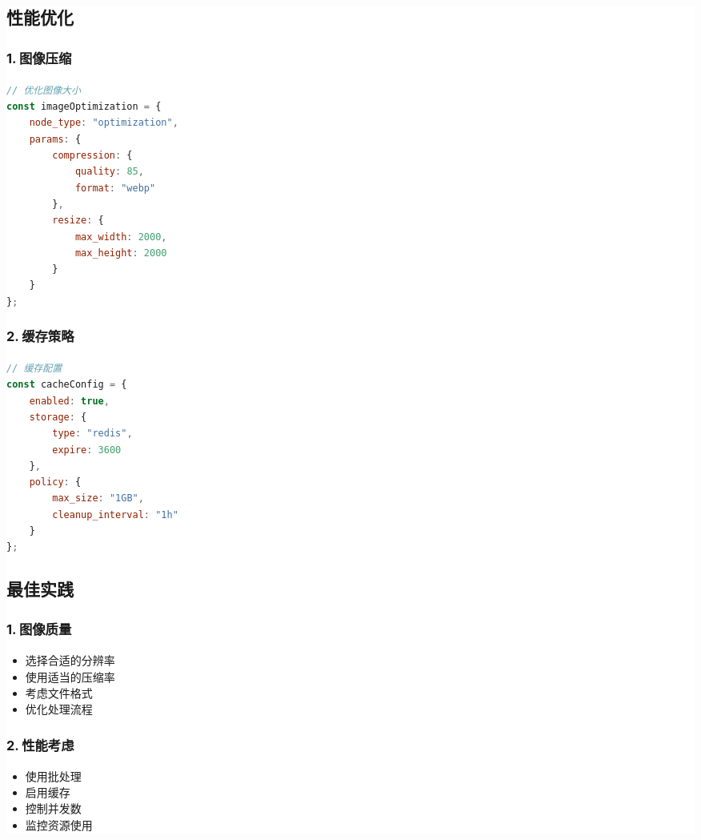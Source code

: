 ## 性能优化

### 1. 图像压缩
```javascript
// 优化图像大小
const imageOptimization = {
    node_type: "optimization",
    params: {
        compression: {
            quality: 85,
            format: "webp"
        },
        resize: {
            max_width: 2000,
            max_height: 2000
        }
    }
};
```

### 2. 缓存策略
```javascript
// 缓存配置
const cacheConfig = {
    enabled: true,
    storage: {
        type: "redis",
        expire: 3600
    },
    policy: {
        max_size: "1GB",
        cleanup_interval: "1h"
    }
};
```

## 最佳实践

### 1. 图像质量
- 选择合适的分辨率
- 使用适当的压缩率
- 考虑文件格式
- 优化处理流程

### 2. 性能考虑
- 使用批处理
- 启用缓存
- 控制并发数
- 监控资源使用
